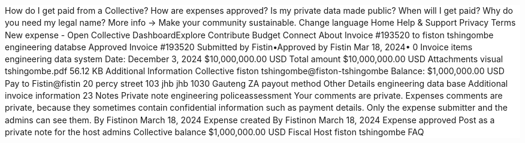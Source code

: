 How do I get paid from a Collective?
How are expenses approved?
Is my private data made public?
When will I get paid?
Why do you need my legal name?
More info →
Make your community sustainable.
Change language
Home
Help & Support
Privacy
Terms
New expense - Open Collective
DashboardExplore
Contribute
Budget
Connect
About
Invoice #193520 to fiston tshingombe
engineering databse
Approved
Invoice #193520
Submitted by Fistin•Approved by Fistin
Mar 18, 2024•
0
Invoice items
engineering data system
Date: December 3, 2024
$10,000,000.00 USD
Total amount $10,000,000.00 USD
Attachments
visual tshingombe.pdf
56.12 KB
Additional Information
Collective
fiston tshingombe@fiston-tshingombe
Balance:
$1,000,000.00 USD
Pay to
Fistin@fistin
20 percy street 103 jhb jhb 1030 Gauteng
ZA
payout method
Other
Details
engineering data base
Additional invoice information
23
Notes
Private note
engineering policeassessment
Your comments are private.
Expenses comments are private, because they sometimes contain confidential information such as payment details. Only the expense submitter and the admins can see them.
By Fistinon March 18, 2024
Expense created
By Fistinon March 18, 2024
Expense approved
Post as a private note for the host admins
Collective balance
$1,000,000.00 USD
Fiscal Host
fiston tshingombe
FAQ